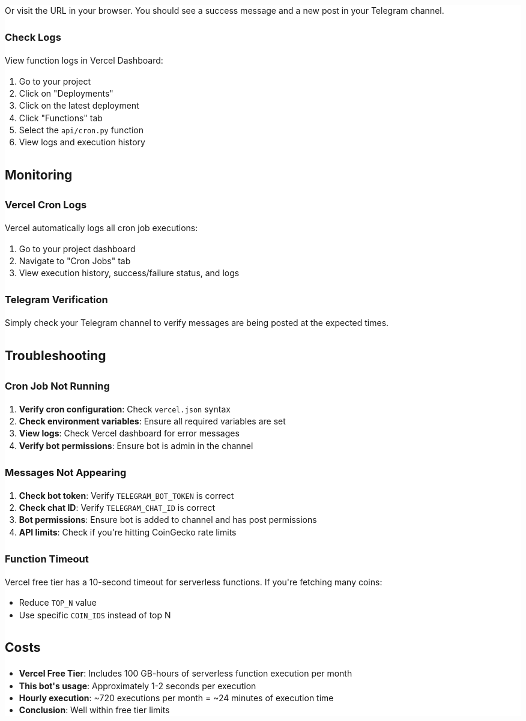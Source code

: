 Or visit the URL in your browser. You should see a success message and a new post in your Telegram channel.

### Check Logs

View function logs in Vercel Dashboard:
1. Go to your project
2. Click on "Deployments"
3. Click on the latest deployment
4. Click "Functions" tab
5. Select the `api/cron.py` function
6. View logs and execution history

## Monitoring

### Vercel Cron Logs

Vercel automatically logs all cron job executions:
1. Go to your project dashboard
2. Navigate to "Cron Jobs" tab
3. View execution history, success/failure status, and logs

### Telegram Verification

Simply check your Telegram channel to verify messages are being posted at the expected times.

## Troubleshooting

### Cron Job Not Running

1. **Verify cron configuration**: Check `vercel.json` syntax
2. **Check environment variables**: Ensure all required variables are set
3. **View logs**: Check Vercel dashboard for error messages
4. **Verify bot permissions**: Ensure bot is admin in the channel

### Messages Not Appearing

1. **Check bot token**: Verify `TELEGRAM_BOT_TOKEN` is correct
2. **Check chat ID**: Verify `TELEGRAM_CHAT_ID` is correct
3. **Bot permissions**: Ensure bot is added to channel and has post permissions
4. **API limits**: Check if you're hitting CoinGecko rate limits

### Function Timeout

Vercel free tier has a 10-second timeout for serverless functions. If you're fetching many coins:
- Reduce `TOP_N` value
- Use specific `COIN_IDS` instead of top N

## Costs

- **Vercel Free Tier**: Includes 100 GB-hours of serverless function execution per month
- **This bot's usage**: Approximately 1-2 seconds per execution
- **Hourly execution**: ~720 executions per month = ~24 minutes of execution time
- **Conclusion**: Well within free tier limits
